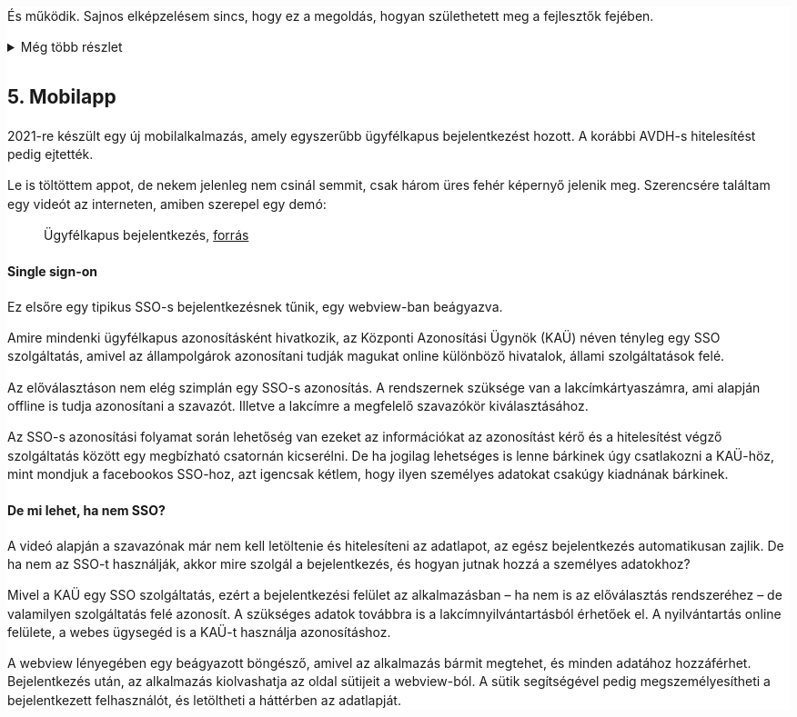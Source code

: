 És működik.
Sajnos elképzelésem sincs, hogy ez a megoldás, hogyan születhetett meg a fejlesztők fejében.

<details><summary>Még több részlet</summary></details>

## 5. Mobilapp

2021-re készült egy új mobilalkalmazás, amely egyszerűbb ügyfélkapus bejelentkezést hozott.
A korábbi AVDH-s hitelesítést pedig ejtették.

Le is töltöttem appot, de nekem jelenleg nem csinál semmit, csak három üres fehér képernyő jelenik meg.
Szerencsére találtam egy videót az interneten, amiben szerepel egy demó:

<figure>
  <video controls loop src="img/login.mp4" type="video/mp4" poster="img/poster.png"></video>
  <figcaption>Ügyfélkapus bejelentkezés, <a href="https://youtu.be/8qh1Hb2LLo8?t=474">forrás</a></figcaption>
</figure>

#### Single sign-on

Ez elsőre egy tipikus SSO-s bejelentkezésnek tűnik, egy webview-ban beágyazva.

Amire mindenki ügyfélkapus azonosításként hivatkozik, az Központi Azonosítási Ügynök (KAÜ) néven tényleg egy SSO szolgáltatás, amivel az állampolgárok azonosítani tudják magukat online különböző hivatalok, állami szolgáltatások felé.

Az előválasztáson nem elég szimplán egy SSO-s azonosítás.
A rendszernek szüksége van a lakcímkártyaszámra, ami alapján offline is tudja azonosítani a szavazót.
Illetve a lakcímre a megfelelő szavazókör kiválasztásához.

Az SSO-s azonosítási folyamat során lehetőség van ezeket az információkat az azonosítást kérő és a hitelesítést végző szolgáltatás között egy megbízható csatornán kicserélni.
De ha jogilag lehetséges is lenne bárkinek úgy csatlakozni a KAÜ-höz, mint mondjuk a facebookos SSO-hoz, azt igencsak kétlem, hogy ilyen személyes adatokat csakúgy kiadnának bárkinek.

#### De mi lehet, ha nem SSO?

A videó alapján a szavazónak már nem kell letöltenie és hitelesíteni az adatlapot, az egész bejelentkezés automatikusan zajlik.
De ha nem az SSO-t használják, akkor mire szolgál a bejelentkezés, és hogyan jutnak hozzá a személyes adatokhoz?

Mivel a KAÜ egy SSO szolgáltatás, ezért a bejelentkezési felület az alkalmazásban – ha nem is az előválasztás rendszeréhez – de valamilyen szolgáltatás felé azonosít.
A szükséges adatok továbbra is a lakcímnyilvántartásból érhetőek el.
A nyilvántartás online felülete, a webes ügysegéd is a KAÜ-t használja azonosításhoz.

A webview lényegében egy beágyazott böngésző, amivel az alkalmazás bármit megtehet, és minden adatához hozzáférhet.
Bejelentkezés után, az alkalmazás kiolvashatja az oldal sütijeit a webview-ból.
A sütik segítségével pedig megszemélyesítheti a bejelentkezett felhasználót, és letöltheti a háttérben az adatlapját.
